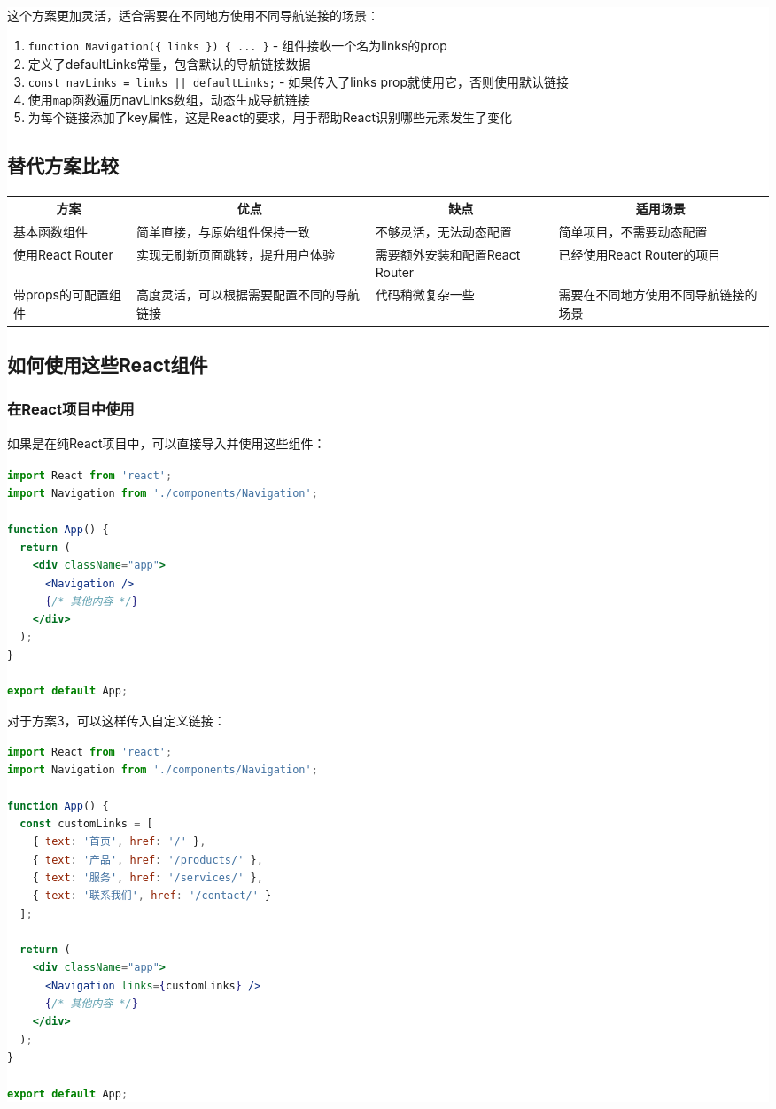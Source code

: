 这个方案更加灵活，适合需要在不同地方使用不同导航链接的场景：

1. `function Navigation({ links }) { ... }` - 组件接收一个名为links的prop
2. 定义了defaultLinks常量，包含默认的导航链接数据
3. `const navLinks = links || defaultLinks;` - 如果传入了links prop就使用它，否则使用默认链接
4. 使用`map`函数遍历navLinks数组，动态生成导航链接
5. 为每个链接添加了key属性，这是React的要求，用于帮助React识别哪些元素发生了变化

## 替代方案比较

| 方案 | 优点 | 缺点 | 适用场景 |
|------|------|------|----------|
| 基本函数组件 | 简单直接，与原始组件保持一致 | 不够灵活，无法动态配置 | 简单项目，不需要动态配置 |
| 使用React Router | 实现无刷新页面跳转，提升用户体验 | 需要额外安装和配置React Router | 已经使用React Router的项目 |
| 带props的可配置组件 | 高度灵活，可以根据需要配置不同的导航链接 | 代码稍微复杂一些 | 需要在不同地方使用不同导航链接的场景 |

## 如何使用这些React组件

### 在React项目中使用

如果是在纯React项目中，可以直接导入并使用这些组件：

```jsx
import React from 'react';
import Navigation from './components/Navigation';

function App() {
  return (
    <div className="app">
      <Navigation />
      {/* 其他内容 */}
    </div>
  );
}

export default App;
```

对于方案3，可以这样传入自定义链接：

```jsx
import React from 'react';
import Navigation from './components/Navigation';

function App() {
  const customLinks = [
    { text: '首页', href: '/' },
    { text: '产品', href: '/products/' },
    { text: '服务', href: '/services/' },
    { text: '联系我们', href: '/contact/' }
  ];
  
  return (
    <div className="app">
      <Navigation links={customLinks} />
      {/* 其他内容 */}
    </div>
  );
}

export default App;
```
